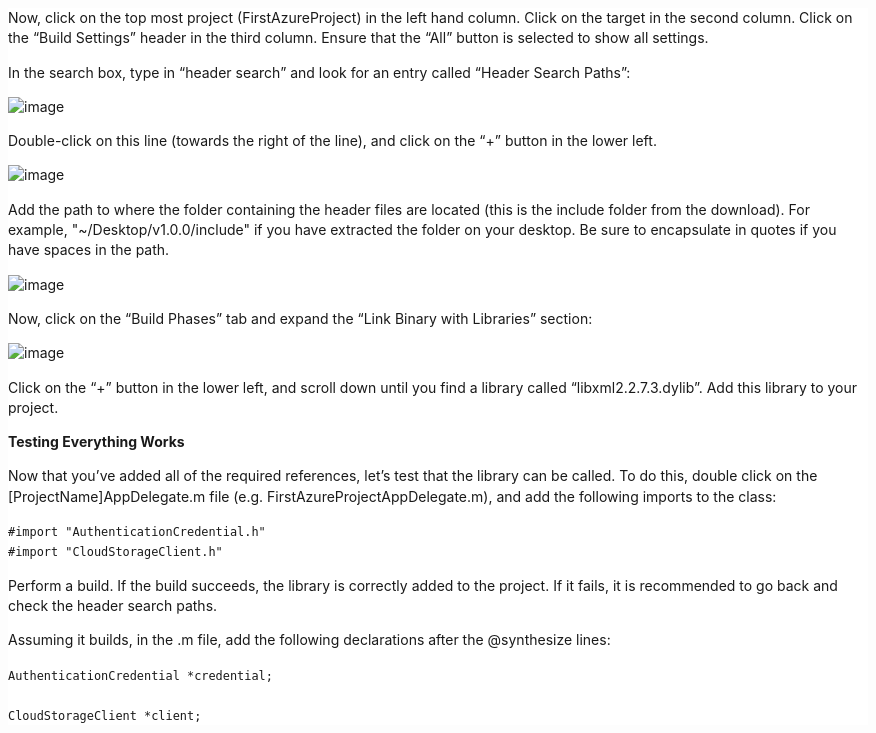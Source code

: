  

Now, click on the top most project (FirstAzureProject) in the left hand column. Click on the target in the second column. Click on the “Build Settings” header in the third column. Ensure that the “All” button is selected to show all settings.

 

In the search box, type in “header search” and look for an entry called “Header Search Paths”:

 

![image](https://wadewegner.blob.core.windows.net/wordpress/2011/05/image9.png)

 

Double-click on this line (towards the right of the line), and click on the “+” button in the lower left.

 

![image](https://wadewegner.blob.core.windows.net/wordpress/2011/05/image10.png)

 

Add the path to where the folder containing the header files are located (this is the include folder from the download). For example, "~/Desktop/v1.0.0/include" if you have extracted the folder on your desktop. Be sure to encapsulate in quotes if you have spaces in the path.

 

![image](https://wadewegner.blob.core.windows.net/wordpress/2011/05/image11.png)

 

Now, click on the “Build Phases” tab and expand the “Link Binary with Libraries” section:

 

![image](https://wadewegner.blob.core.windows.net/wordpress/2011/05/image12.png)

 

Click on the “+” button in the lower left, and scroll down until you find a library called “libxml2.2.7.3.dylib”. Add this library to your project.

 

**Testing Everything Works**

 

Now that you’ve added all of the required references, let’s test that the library can be called. To do this, double click on the [ProjectName]AppDelegate.m file (e.g. FirstAzureProjectAppDelegate.m), and add the following imports to the class:

	#import "AuthenticationCredential.h"
	#import "CloudStorageClient.h"

Perform a build. If the build succeeds, the library is correctly added to the project. If it fails, it is recommended to go back and check the header search paths.

Assuming it builds, in the .m file, add the following declarations after the @synthesize lines:
	
	AuthenticationCredential *credential;
	
	CloudStorageClient *client;
